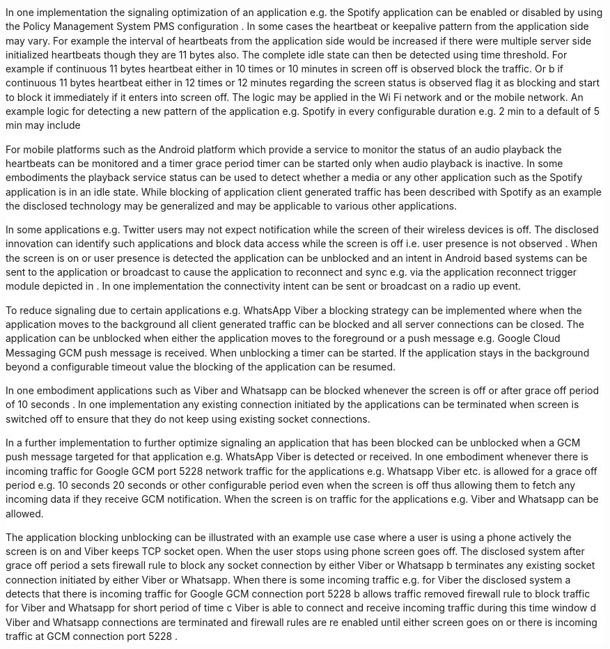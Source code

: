 In one implementation the signaling optimization of an application e.g. the Spotify application can be enabled or disabled by using the Policy Management System PMS configuration . In some cases the heartbeat or keepalive pattern from the application side may vary. For example the interval of heartbeats from the application side would be increased if there were multiple server side initialized heartbeats though they are 11 bytes also. The complete idle state can then be detected using time threshold. For example if continuous 11 bytes heartbeat either in 10 times or 10 minutes in screen off is observed block the traffic. Or b if continuous 11 bytes heartbeat either in 12 times or 12 minutes regarding the screen status is observed flag it as blocking and start to block it immediately if it enters into screen off. The logic may be applied in the Wi Fi network and or the mobile network. An example logic for detecting a new pattern of the application e.g. Spotify in every configurable duration e.g. 2 min to a default of 5 min may include 

For mobile platforms such as the Android platform which provide a service to monitor the status of an audio playback the heartbeats can be monitored and a timer grace period timer can be started only when audio playback is inactive. In some embodiments the playback service status can be used to detect whether a media or any other application such as the Spotify application is in an idle state. While blocking of application client generated traffic has been described with Spotify as an example the disclosed technology may be generalized and may be applicable to various other applications.

In some applications e.g. Twitter users may not expect notification while the screen of their wireless devices is off. The disclosed innovation can identify such applications and block data access while the screen is off i.e. user presence is not observed . When the screen is on or user presence is detected the application can be unblocked and an intent in Android based systems can be sent to the application or broadcast to cause the application to reconnect and sync e.g. via the application reconnect trigger module depicted in . In one implementation the connectivity intent can be sent or broadcast on a radio up event.

To reduce signaling due to certain applications e.g. WhatsApp Viber a blocking strategy can be implemented where when the application moves to the background all client generated traffic can be blocked and all server connections can be closed. The application can be unblocked when either the application moves to the foreground or a push message e.g. Google Cloud Messaging GCM push message is received. When unblocking a timer can be started. If the application stays in the background beyond a configurable timeout value the blocking of the application can be resumed.

In one embodiment applications such as Viber and Whatsapp can be blocked whenever the screen is off or after grace off period of 10 seconds . In one implementation any existing connection initiated by the applications can be terminated when screen is switched off to ensure that they do not keep using existing socket connections.

In a further implementation to further optimize signaling an application that has been blocked can be unblocked when a GCM push message targeted for that application e.g. WhatsApp Viber is detected or received. In one embodiment whenever there is incoming traffic for Google GCM port 5228 network traffic for the applications e.g. Whatsapp Viber etc. is allowed for a grace off period e.g. 10 seconds 20 seconds or other configurable period even when the screen is off thus allowing them to fetch any incoming data if they receive GCM notification. When the screen is on traffic for the applications e.g. Viber and Whatsapp can be allowed.

The application blocking unblocking can be illustrated with an example use case where a user is using a phone actively the screen is on and Viber keeps TCP socket open. When the user stops using phone screen goes off. The disclosed system after grace off period a sets firewall rule to block any socket connection by either Viber or Whatsapp b terminates any existing socket connection initiated by either Viber or Whatsapp. When there is some incoming traffic e.g. for Viber the disclosed system a detects that there is incoming traffic for Google GCM connection port 5228 b allows traffic removed firewall rule to block traffic for Viber and Whatsapp for short period of time c Viber is able to connect and receive incoming traffic during this time window d Viber and Whatsapp connections are terminated and firewall rules are re enabled until either screen goes on or there is incoming traffic at GCM connection port 5228 .
